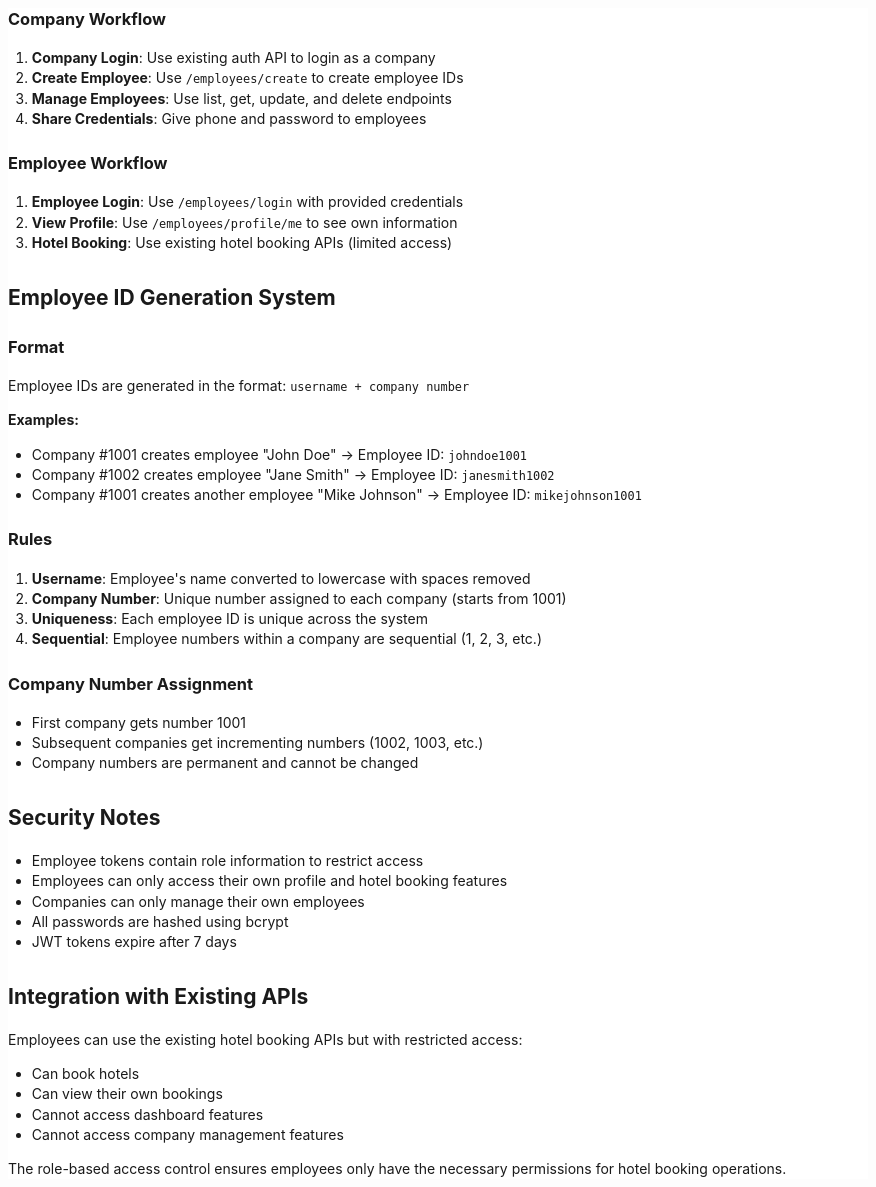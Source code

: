 ### Company Workflow
1. **Company Login**: Use existing auth API to login as a company
2. **Create Employee**: Use `/employees/create` to create employee IDs
3. **Manage Employees**: Use list, get, update, and delete endpoints
4. **Share Credentials**: Give phone and password to employees

### Employee Workflow
1. **Employee Login**: Use `/employees/login` with provided credentials
2. **View Profile**: Use `/employees/profile/me` to see own information
3. **Hotel Booking**: Use existing hotel booking APIs (limited access)

## Employee ID Generation System

### Format
Employee IDs are generated in the format: `username + company number`

**Examples:**
- Company #1001 creates employee "John Doe" → Employee ID: `johndoe1001`
- Company #1002 creates employee "Jane Smith" → Employee ID: `janesmith1002`
- Company #1001 creates another employee "Mike Johnson" → Employee ID: `mikejohnson1001`

### Rules
1. **Username**: Employee's name converted to lowercase with spaces removed
2. **Company Number**: Unique number assigned to each company (starts from 1001)
3. **Uniqueness**: Each employee ID is unique across the system
4. **Sequential**: Employee numbers within a company are sequential (1, 2, 3, etc.)

### Company Number Assignment
- First company gets number 1001
- Subsequent companies get incrementing numbers (1002, 1003, etc.)
- Company numbers are permanent and cannot be changed

## Security Notes

- Employee tokens contain role information to restrict access
- Employees can only access their own profile and hotel booking features
- Companies can only manage their own employees
- All passwords are hashed using bcrypt
- JWT tokens expire after 7 days

## Integration with Existing APIs

Employees can use the existing hotel booking APIs but with restricted access:
- Can book hotels
- Can view their own bookings
- Cannot access dashboard features
- Cannot access company management features

The role-based access control ensures employees only have the necessary permissions for hotel booking operations. 